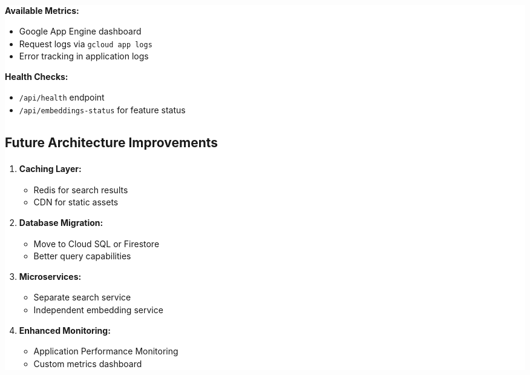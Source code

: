 **Available Metrics:**
- Google App Engine dashboard
- Request logs via `gcloud app logs`
- Error tracking in application logs

**Health Checks:**
- `/api/health` endpoint
- `/api/embeddings-status` for feature status

## Future Architecture Improvements

1. **Caching Layer:**
   - Redis for search results
   - CDN for static assets

2. **Database Migration:**
   - Move to Cloud SQL or Firestore
   - Better query capabilities

3. **Microservices:**
   - Separate search service
   - Independent embedding service

4. **Enhanced Monitoring:**
   - Application Performance Monitoring
   - Custom metrics dashboard